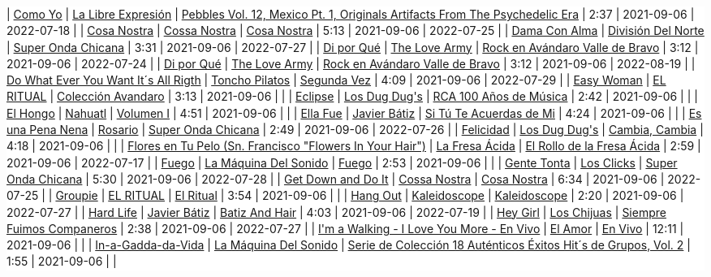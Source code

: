 | [Como Yo](https://open.spotify.com/track/5OLjJx0sqC7LraFH3k0PB9) | [La Libre Expresión](https://open.spotify.com/artist/5Fm9hQ0qOWQjOQauEcsh0C) | [Pebbles Vol\. 12, Mexico Pt\. 1, Originals Artifacts From The Psychedelic Era](https://open.spotify.com/album/4KLAjeofXYCHrB1s3tDZDy) | 2:37 | 2021-09-06 | 2022-07-18 |
| [Cosa Nostra](https://open.spotify.com/track/7At3CefKNTxcUAFeHgWFRO) | [Cossa Nostra](https://open.spotify.com/artist/3wLZEAt80jqCe3F2XJaSIT) | [Cosa Nostra](https://open.spotify.com/album/0E2pdvJQkI37xy9A8FDGyG) | 5:13 | 2021-09-06 | 2022-07-25 |
| [Dama Con Alma](https://open.spotify.com/track/3B8bO0zU861MfWo71ItySI) | [División Del Norte](https://open.spotify.com/artist/1tWeuKQu8RxbmUNMCpnFjr) | [Super Onda Chicana](https://open.spotify.com/album/3Mg8dzenMcNgMFqzsu1D5L) | 3:31 | 2021-09-06 | 2022-07-27 |
| [Di por Qué](https://open.spotify.com/track/0NyhbeZXibgrC5Cd0AOa9E) | [The Love Army](https://open.spotify.com/artist/3exRYG9uxjbexEWepSOt1S) | [Rock en Avándaro Valle de Bravo](https://open.spotify.com/album/63B4lWimPrXKs9XfNfAgRa) | 3:12 | 2021-09-06 | 2022-07-24 |
| [Di por Qué](https://open.spotify.com/track/0XSnUE3EFdWhFdAA8qXUBQ) | [The Love Army](https://open.spotify.com/artist/3exRYG9uxjbexEWepSOt1S) | [Rock en Avándaro Valle de Bravo](https://open.spotify.com/album/4YeKgMdvtyH6pLC0g4uqMT) | 3:12 | 2021-09-06 | 2022-08-19 |
| [Do What Ever You Want It´s All Rigth](https://open.spotify.com/track/6ZV9QXg7Jk3sh3n1PnOWtz) | [Toncho Pilatos](https://open.spotify.com/artist/3RKNiMGSJ4dfDpizaqm9X3) | [Segunda Vez](https://open.spotify.com/album/6YjPw7HED2x54RJSq0CKX5) | 4:09 | 2021-09-06 | 2022-07-29 |
| [Easy Woman](https://open.spotify.com/track/2wcCHVRTtIzdHjbgbQxMVH) | [EL RITUAL](https://open.spotify.com/artist/5892Xxyev45o73ZrqlmMGT) | [Colección Avandaro](https://open.spotify.com/album/52secMI8PGxRR44sNXPkcP) | 3:13 | 2021-09-06 |  |
| [Eclipse](https://open.spotify.com/track/68Ta3hyeW5klPKqi0F4t5L) | [Los Dug Dug's](https://open.spotify.com/artist/4NJDvfZdkJBPqecQ83THVT) | [RCA 100 Años de Música](https://open.spotify.com/album/1d3ehrCDJMcz0qWKQ1GYg7) | 2:42 | 2021-09-06 |  |
| [El Hongo](https://open.spotify.com/track/11nP4a0rGP0UWyFWUpI70r) | [Nahuatl](https://open.spotify.com/artist/0gLvrQ3TEUm3DDyud9Qa7K) | [Volumen I](https://open.spotify.com/album/645mFqD3c66EuYrYZg02Kk) | 4:51 | 2021-09-06 |  |
| [Ella Fue](https://open.spotify.com/track/5tTZCXy4lOapYDw7kMPRaX) | [Javier Bátiz](https://open.spotify.com/artist/6ilGdhbF4bK00hzVs5fHt1) | [Si Tú Te Acuerdas de Mi](https://open.spotify.com/album/0Lg4pYC31TmqCggVLFk5ZG) | 4:24 | 2021-09-06 |  |
| [Es una Pena Nena](https://open.spotify.com/track/4dikOztsQAAtQdX33ccpAF) | [Rosario](https://open.spotify.com/artist/05xSLrRgGwm2nCH2SmnNMW) | [Super Onda Chicana](https://open.spotify.com/album/3Mg8dzenMcNgMFqzsu1D5L) | 2:49 | 2021-09-06 | 2022-07-26 |
| [Felicidad](https://open.spotify.com/track/69zNya4MS99hNuwBXZ46MT) | [Los Dug Dug's](https://open.spotify.com/artist/4NJDvfZdkJBPqecQ83THVT) | [Cambia, Cambia](https://open.spotify.com/album/77KHWR4kgEFYveU3I3e4j3) | 4:18 | 2021-09-06 |  |
| [Flores en Tu Pelo \(Sn\. Francisco "Flowers In Your Hair"\)](https://open.spotify.com/track/6V9FnhQ6JwhFabU2CHNbcN) | [La Fresa Ácida](https://open.spotify.com/artist/7CmYoo2ydmPuGMVTIX4eUp) | [El Rollo de la Fresa Ácida](https://open.spotify.com/album/10An8pPDBqBxhAu1g0KzKG) | 2:59 | 2021-09-06 | 2022-07-17 |
| [Fuego](https://open.spotify.com/track/3AYFCwZNWpArhFGHJnJhjw) | [La Máquina Del Sonido](https://open.spotify.com/artist/1wT6pLxxW0tFyk2nnE5HGg) | [Fuego](https://open.spotify.com/album/5XtOkFfnOOIvhK1skQsKdN) | 2:53 | 2021-09-06 |  |
| [Gente Tonta](https://open.spotify.com/track/5tVlYVcUdr3r0zF5ER5BK4) | [Los Clicks](https://open.spotify.com/artist/4jhBjSwLIJiGnOkhhgFR3H) | [Super Onda Chicana](https://open.spotify.com/album/3Mg8dzenMcNgMFqzsu1D5L) | 5:30 | 2021-09-06 | 2022-07-28 |
| [Get Down and Do It](https://open.spotify.com/track/1q04ZgD51ouf5AvjVghbeC) | [Cossa Nostra](https://open.spotify.com/artist/3wLZEAt80jqCe3F2XJaSIT) | [Cosa Nostra](https://open.spotify.com/album/0E2pdvJQkI37xy9A8FDGyG) | 6:34 | 2021-09-06 | 2022-07-25 |
| [Groupie](https://open.spotify.com/track/5CNo2B3LgMJgheq3ikhVir) | [EL RITUAL](https://open.spotify.com/artist/5892Xxyev45o73ZrqlmMGT) | [El Ritual](https://open.spotify.com/album/5BUdMrFRo924docI7JKqmo) | 3:54 | 2021-09-06 |  |
| [Hang Out](https://open.spotify.com/track/0dqx4KnuBwHCU5uyxaSORL) | [Kaleidoscope](https://open.spotify.com/artist/14c0CEGVWU6eO48Su2PiMf) | [Kaleidoscope](https://open.spotify.com/album/4NSvAvBOp5PjYeIRYmOJsW) | 2:20 | 2021-09-06 | 2022-07-27 |
| [Hard Life](https://open.spotify.com/track/5sCzsYgxq3a4lVhBvp7FXJ) | [Javier Bátiz](https://open.spotify.com/artist/6ilGdhbF4bK00hzVs5fHt1) | [Batiz And Hair](https://open.spotify.com/album/2WUMpQoQBHEhQLT5QcgXGL) | 4:03 | 2021-09-06 | 2022-07-19 |
| [Hey Girl](https://open.spotify.com/track/4V12HHDMFBsa9M4vFw7C0d) | [Los Chijuas](https://open.spotify.com/artist/5nWkamOwLJmb4TReNqnCEp) | [Siempre Fuimos Companeros](https://open.spotify.com/album/6ESkpsPJB3bMjOtYLfTQ3Y) | 2:38 | 2021-09-06 | 2022-07-27 |
| [I'm a Walking \- I Love You More \- En Vivo](https://open.spotify.com/track/0gw7FHb7rAdxHXJRlHSbq1) | [El Amor](https://open.spotify.com/artist/6bNso1JBkY1Bp6Xbcb1ZdS) | [En Vivo](https://open.spotify.com/album/2oV7ZTUFSRFPwzFwxowLgS) | 12:11 | 2021-09-06 |  |
| [In\-a\-Gadda\-da\-Vida](https://open.spotify.com/track/27bwyWQYuTFwvvks3JkeF7) | [La Máquina Del Sonido](https://open.spotify.com/artist/1wT6pLxxW0tFyk2nnE5HGg) | [Serie de Colección 18 Auténticos Éxitos Hit´s de Grupos, Vol\. 2](https://open.spotify.com/album/3eXRb8zVCNGSWx3OHodqXB) | 1:55 | 2021-09-06 |  |